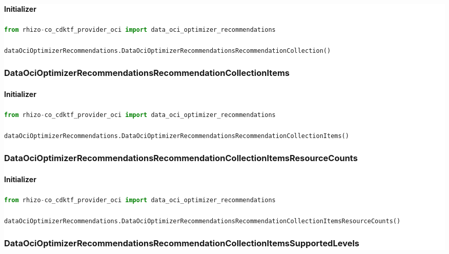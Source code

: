 #### Initializer <a name="Initializer" id="rhizo-co-terraform-provider-oci.dataOciOptimizerRecommendations.DataOciOptimizerRecommendationsRecommendationCollection.Initializer"></a>

```python
from rhizo-co_cdktf_provider_oci import data_oci_optimizer_recommendations

dataOciOptimizerRecommendations.DataOciOptimizerRecommendationsRecommendationCollection()
```


### DataOciOptimizerRecommendationsRecommendationCollectionItems <a name="DataOciOptimizerRecommendationsRecommendationCollectionItems" id="rhizo-co-terraform-provider-oci.dataOciOptimizerRecommendations.DataOciOptimizerRecommendationsRecommendationCollectionItems"></a>

#### Initializer <a name="Initializer" id="rhizo-co-terraform-provider-oci.dataOciOptimizerRecommendations.DataOciOptimizerRecommendationsRecommendationCollectionItems.Initializer"></a>

```python
from rhizo-co_cdktf_provider_oci import data_oci_optimizer_recommendations

dataOciOptimizerRecommendations.DataOciOptimizerRecommendationsRecommendationCollectionItems()
```


### DataOciOptimizerRecommendationsRecommendationCollectionItemsResourceCounts <a name="DataOciOptimizerRecommendationsRecommendationCollectionItemsResourceCounts" id="rhizo-co-terraform-provider-oci.dataOciOptimizerRecommendations.DataOciOptimizerRecommendationsRecommendationCollectionItemsResourceCounts"></a>

#### Initializer <a name="Initializer" id="rhizo-co-terraform-provider-oci.dataOciOptimizerRecommendations.DataOciOptimizerRecommendationsRecommendationCollectionItemsResourceCounts.Initializer"></a>

```python
from rhizo-co_cdktf_provider_oci import data_oci_optimizer_recommendations

dataOciOptimizerRecommendations.DataOciOptimizerRecommendationsRecommendationCollectionItemsResourceCounts()
```


### DataOciOptimizerRecommendationsRecommendationCollectionItemsSupportedLevels <a name="DataOciOptimizerRecommendationsRecommendationCollectionItemsSupportedLevels" id="rhizo-co-terraform-provider-oci.dataOciOptimizerRecommendations.DataOciOptimizerRecommendationsRecommendationCollectionItemsSupportedLevels"></a>
